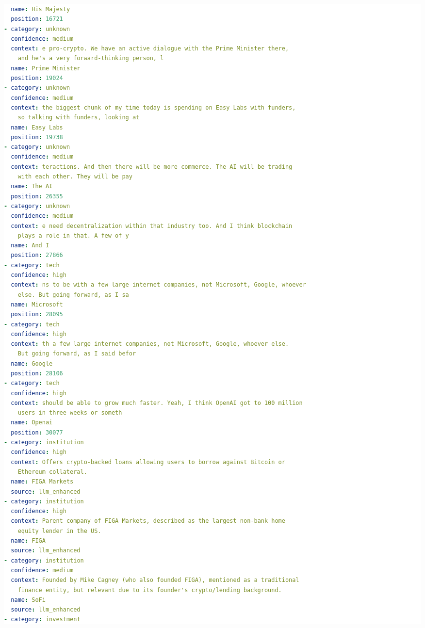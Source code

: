 ```yaml
  name: His Majesty
  position: 16721
- category: unknown
  confidence: medium
  context: e pro-crypto. We have an active dialogue with the Prime Minister there,
    and he's a very forward-thinking person, l
  name: Prime Minister
  position: 19024
- category: unknown
  confidence: medium
  context: the biggest chunk of my time today is spending on Easy Labs with funders,
    so talking with funders, looking at
  name: Easy Labs
  position: 19738
- category: unknown
  confidence: medium
  context: teractions. And then there will be more commerce. The AI will be trading
    with each other. They will be pay
  name: The AI
  position: 26355
- category: unknown
  confidence: medium
  context: e need decentralization within that industry too. And I think blockchain
    plays a role in that. A few of y
  name: And I
  position: 27866
- category: tech
  confidence: high
  context: ns to be with a few large internet companies, not Microsoft, Google, whoever
    else. But going forward, as I sa
  name: Microsoft
  position: 28095
- category: tech
  confidence: high
  context: th a few large internet companies, not Microsoft, Google, whoever else.
    But going forward, as I said befor
  name: Google
  position: 28106
- category: tech
  confidence: high
  context: should be able to grow much faster. Yeah, I think OpenAI got to 100 million
    users in three weeks or someth
  name: Openai
  position: 30077
- category: institution
  confidence: high
  context: Offers crypto-backed loans allowing users to borrow against Bitcoin or
    Ethereum collateral.
  name: FIGA Markets
  source: llm_enhanced
- category: institution
  confidence: high
  context: Parent company of FIGA Markets, described as the largest non-bank home
    equity lender in the US.
  name: FIGA
  source: llm_enhanced
- category: institution
  confidence: medium
  context: Founded by Mike Cagney (who also founded FIGA), mentioned as a traditional
    finance entity, but relevant due to its founder's crypto/lending background.
  name: SoFi
  source: llm_enhanced
- category: investment
```
